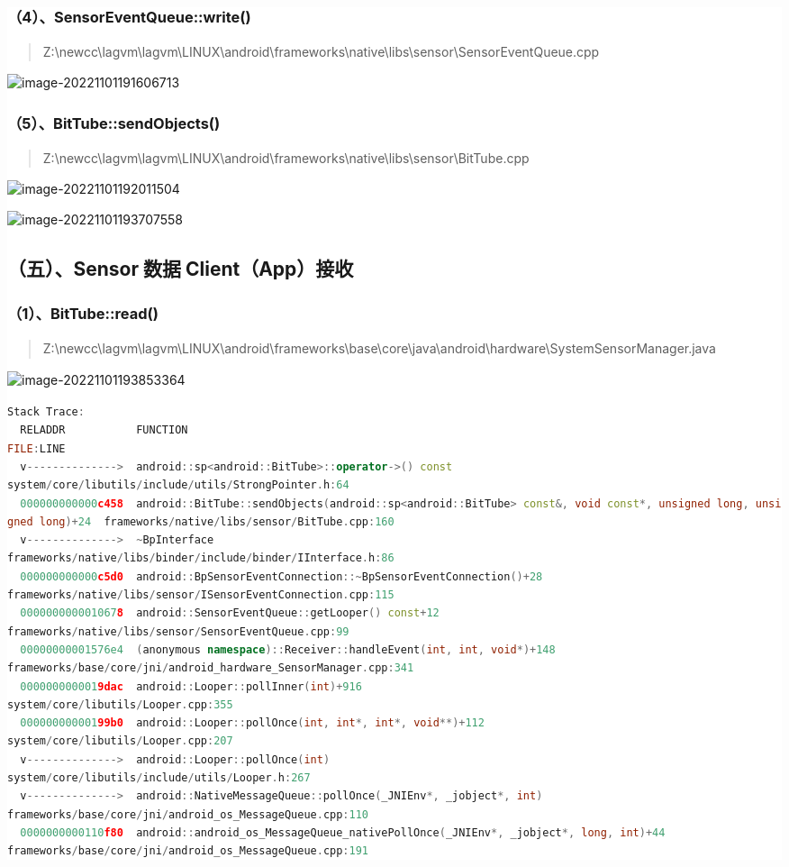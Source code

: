 ### （4）、SensorEventQueue::write()

> Z:\newcc\lagvm\lagvm\LINUX\android\frameworks\native\libs\sensor\SensorEventQueue.cpp

![image-20221101191606713](https://raw.githubusercontent.com/zjjzhoujinjian/zhoujinjian.com.images/master/Android_Sensor_System/Android11_Sensor01/image-20221101191606713.png)

### （5）、BitTube::sendObjects()

> Z:\newcc\lagvm\lagvm\LINUX\android\frameworks\native\libs\sensor\BitTube.cpp

![image-20221101192011504](https://raw.githubusercontent.com/zjjzhoujinjian/zhoujinjian.com.images/master/Android_Sensor_System/Android11_Sensor01/image-20221101192011504.png)

![image-20221101193707558](https://raw.githubusercontent.com/zjjzhoujinjian/zhoujinjian.com.images/master/Android_Sensor_System/Android11_Sensor01/image-20221101193707558.png)

## （五）、Sensor 数据 Client（App）接收

### （1）、BitTube::read()

> Z:\newcc\lagvm\lagvm\LINUX\android\frameworks\base\core\java\android\hardware\SystemSensorManager.java

![image-20221101193853364](https://raw.githubusercontent.com/zjjzhoujinjian/zhoujinjian.com.images/master/Android_Sensor_System/Android11_Sensor01/image-20221101193853364.png)

```c++
Stack Trace:
  RELADDR           FUNCTION                                                                                                           FILE:LINE
  v-------------->  android::sp<android::BitTube>::operator->() const                                                                  system/core/libutils/include/utils/StrongPointer.h:64
  000000000000c458  android::BitTube::sendObjects(android::sp<android::BitTube> const&, void const*, unsigned long, unsigned long)+24  frameworks/native/libs/sensor/BitTube.cpp:160
  v-------------->  ~BpInterface                                                                                                       frameworks/native/libs/binder/include/binder/IInterface.h:86
  000000000000c5d0  android::BpSensorEventConnection::~BpSensorEventConnection()+28                                                    frameworks/native/libs/sensor/ISensorEventConnection.cpp:115
  0000000000010678  android::SensorEventQueue::getLooper() const+12                                                                    frameworks/native/libs/sensor/SensorEventQueue.cpp:99
  00000000001576e4  (anonymous namespace)::Receiver::handleEvent(int, int, void*)+148                                                  frameworks/base/core/jni/android_hardware_SensorManager.cpp:341
  0000000000019dac  android::Looper::pollInner(int)+916                                                                                system/core/libutils/Looper.cpp:355
  00000000000199b0  android::Looper::pollOnce(int, int*, int*, void**)+112                                                             system/core/libutils/Looper.cpp:207
  v-------------->  android::Looper::pollOnce(int)                                                                                     system/core/libutils/include/utils/Looper.h:267
  v-------------->  android::NativeMessageQueue::pollOnce(_JNIEnv*, _jobject*, int)                                                    frameworks/base/core/jni/android_os_MessageQueue.cpp:110
  0000000000110f80  android::android_os_MessageQueue_nativePollOnce(_JNIEnv*, _jobject*, long, int)+44                                 frameworks/base/core/jni/android_os_MessageQueue.cpp:191

```
